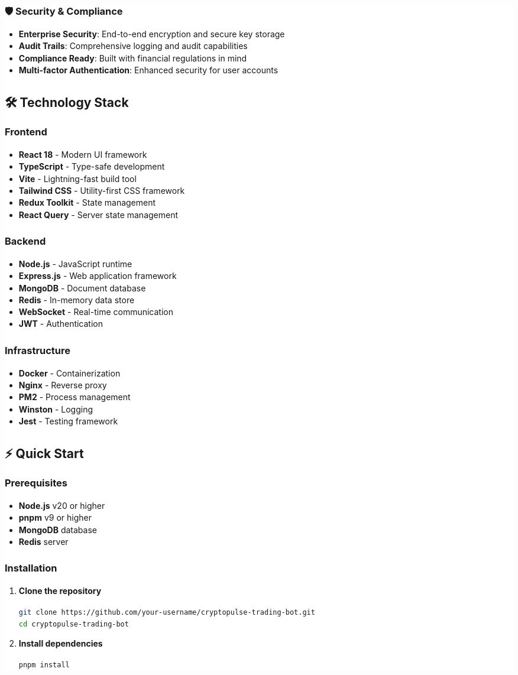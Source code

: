 ### 🛡️ Security & Compliance
- **Enterprise Security**: End-to-end encryption and secure key storage
- **Audit Trails**: Comprehensive logging and audit capabilities
- **Compliance Ready**: Built with financial regulations in mind
- **Multi-factor Authentication**: Enhanced security for user accounts

## 🛠️ Technology Stack

### Frontend
- **React 18** - Modern UI framework
- **TypeScript** - Type-safe development
- **Vite** - Lightning-fast build tool
- **Tailwind CSS** - Utility-first CSS framework
- **Redux Toolkit** - State management
- **React Query** - Server state management

### Backend
- **Node.js** - JavaScript runtime
- **Express.js** - Web application framework
- **MongoDB** - Document database
- **Redis** - In-memory data store
- **WebSocket** - Real-time communication
- **JWT** - Authentication

### Infrastructure
- **Docker** - Containerization
- **Nginx** - Reverse proxy
- **PM2** - Process management
- **Winston** - Logging
- **Jest** - Testing framework

## ⚡ Quick Start

### Prerequisites
- **Node.js** v20 or higher
- **pnpm** v9 or higher
- **MongoDB** database
- **Redis** server

### Installation

1. **Clone the repository**
   ```bash
   git clone https://github.com/your-username/cryptopulse-trading-bot.git
   cd cryptopulse-trading-bot
   ```

2. **Install dependencies**
   ```bash
   pnpm install
   ```

